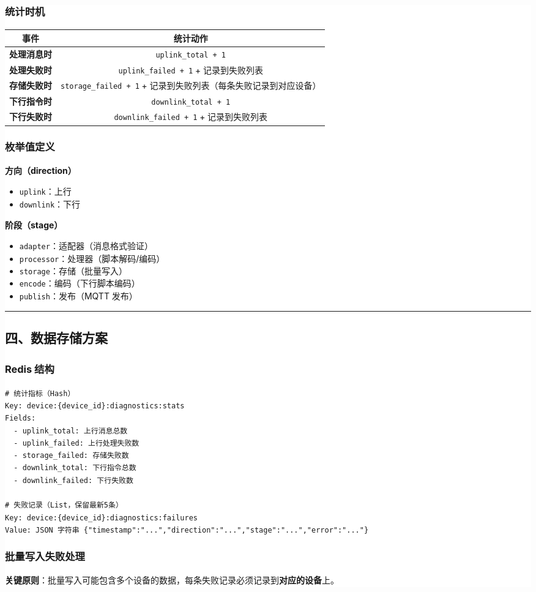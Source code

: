 ### 统计时机

|事件|统计动作|
|:-:|:-:|
|**处理消息时**|`uplink_total + 1`|
|**处理失败时**|`uplink_failed + 1` + 记录到失败列表|
|**存储失败时**|`storage_failed + 1` + 记录到失败列表（每条失败记录到对应设备）|
|**下行指令时**|`downlink_total + 1`|
|**下行失败时**|`downlink_failed + 1` + 记录到失败列表|

### 枚举值定义

**方向（direction）**
- `uplink`：上行
- `downlink`：下行

**阶段（stage）**
- `adapter`：适配器（消息格式验证）
- `processor`：处理器（脚本解码/编码）
- `storage`：存储（批量写入）
- `encode`：编码（下行脚本编码）
- `publish`：发布（MQTT 发布）

---

## 四、数据存储方案

### Redis 结构

```
# 统计指标（Hash）
Key: device:{device_id}:diagnostics:stats
Fields:
  - uplink_total: 上行消息总数
  - uplink_failed: 上行处理失败数
  - storage_failed: 存储失败数
  - downlink_total: 下行指令总数
  - downlink_failed: 下行失败数

# 失败记录（List，保留最新5条）
Key: device:{device_id}:diagnostics:failures
Value: JSON 字符串 {"timestamp":"...","direction":"...","stage":"...","error":"..."}
```

### 批量写入失败处理

**关键原则**：批量写入可能包含多个设备的数据，每条失败记录必须记录到**对应的设备**上。

